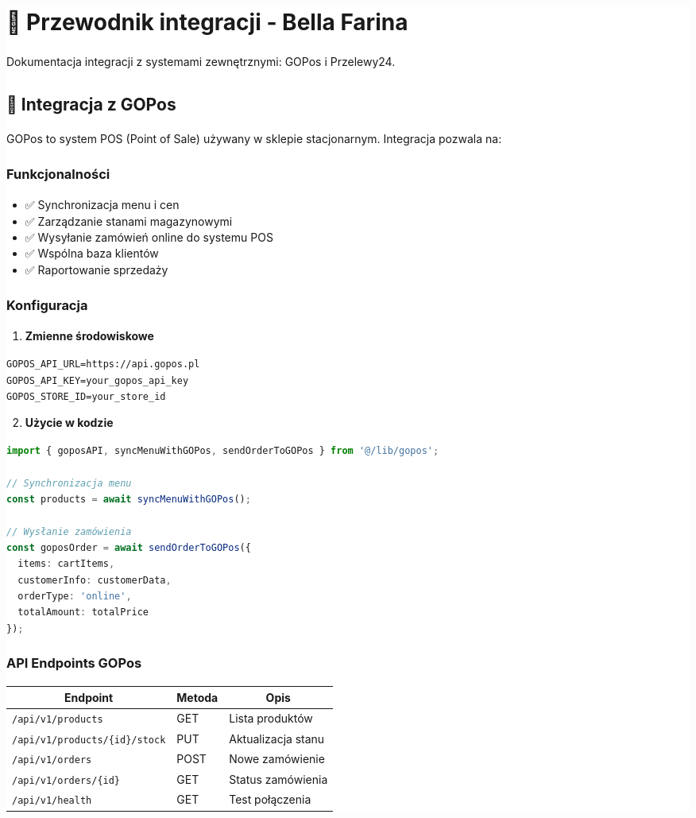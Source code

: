 # 🔌 Przewodnik integracji - Bella Farina

Dokumentacja integracji z systemami zewnętrznymi: GOPos i Przelewy24.

## 🏪 Integracja z GOPos

GOPos to system POS (Point of Sale) używany w sklepie stacjonarnym. Integracja pozwala na:

### Funkcjonalności
- ✅ Synchronizacja menu i cen
- ✅ Zarządzanie stanami magazynowymi
- ✅ Wysyłanie zamówień online do systemu POS
- ✅ Wspólna baza klientów
- ✅ Raportowanie sprzedaży

### Konfiguracja

1. **Zmienne środowiskowe**
```env
GOPOS_API_URL=https://api.gopos.pl
GOPOS_API_KEY=your_gopos_api_key
GOPOS_STORE_ID=your_store_id
```

2. **Użycie w kodzie**
```typescript
import { goposAPI, syncMenuWithGOPos, sendOrderToGOPos } from '@/lib/gopos';

// Synchronizacja menu
const products = await syncMenuWithGOPos();

// Wysłanie zamówienia
const goposOrder = await sendOrderToGOPos({
  items: cartItems,
  customerInfo: customerData,
  orderType: 'online',
  totalAmount: totalPrice
});
```

### API Endpoints GOPos

| Endpoint | Metoda | Opis |
|----------|--------|------|
| `/api/v1/products` | GET | Lista produktów |
| `/api/v1/products/{id}/stock` | PUT | Aktualizacja stanu |
| `/api/v1/orders` | POST | Nowe zamówienie |
| `/api/v1/orders/{id}` | GET | Status zamówienia |
| `/api/v1/health` | GET | Test połączenia |
